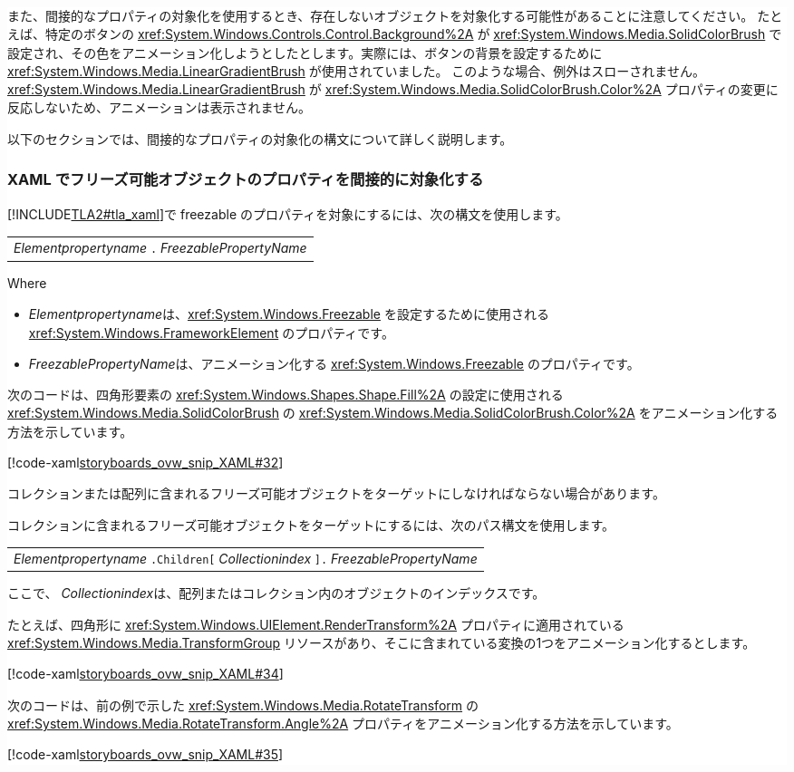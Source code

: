 また、間接的なプロパティの対象化を使用するとき、存在しないオブジェクトを対象化する可能性があることに注意してください。 たとえば、特定のボタンの <xref:System.Windows.Controls.Control.Background%2A> が <xref:System.Windows.Media.SolidColorBrush> で設定され、その色をアニメーション化しようとしたとします。実際には、ボタンの背景を設定するために <xref:System.Windows.Media.LinearGradientBrush> が使用されていました。 このような場合、例外はスローされません。<xref:System.Windows.Media.LinearGradientBrush> が <xref:System.Windows.Media.SolidColorBrush.Color%2A> プロパティの変更に反応しないため、アニメーションは表示されません。

以下のセクションでは、間接的なプロパティの対象化の構文について詳しく説明します。

<a name="xamlsyntaxchangeableproperty"></a>

### <a name="indirectly-targeting-a-property-of-a-freezable-in-xaml"></a>XAML でフリーズ可能オブジェクトのプロパティを間接的に対象化する

[!INCLUDE[TLA2#tla_xaml](../../../../includes/tla2sharptla-xaml-md.md)]で freezable のプロパティを対象にするには、次の構文を使用します。

| |
|-|
|*Elementpropertyname* `.` *FreezablePropertyName*|

Where

- *Elementpropertyname*は、<xref:System.Windows.Freezable> を設定するために使用される <xref:System.Windows.FrameworkElement> のプロパティです。

- *FreezablePropertyName*は、アニメーション化する <xref:System.Windows.Freezable> のプロパティです。

次のコードは、四角形要素の <xref:System.Windows.Shapes.Shape.Fill%2A> の設定に使用される <xref:System.Windows.Media.SolidColorBrush> の <xref:System.Windows.Media.SolidColorBrush.Color%2A> をアニメーション化する方法を示しています。

[!code-xaml[storyboards_ovw_snip_XAML#32](~/samples/snippets/csharp/VS_Snippets_Wpf/storyboards_ovw_snip_XAML/CS/IndirectTargetingExample.xaml#32)]

コレクションまたは配列に含まれるフリーズ可能オブジェクトをターゲットにしなければならない場合があります。

コレクションに含まれるフリーズ可能オブジェクトをターゲットにするには、次のパス構文を使用します。

| |
|-|
|*Elementpropertyname* `.Children[` *Collectionindex* `].` *FreezablePropertyName*|

ここで、 *Collectionindex*は、配列またはコレクション内のオブジェクトのインデックスです。

たとえば、四角形に <xref:System.Windows.UIElement.RenderTransform%2A> プロパティに適用されている <xref:System.Windows.Media.TransformGroup> リソースがあり、そこに含まれている変換の1つをアニメーション化するとします。

[!code-xaml[storyboards_ovw_snip_XAML#34](~/samples/snippets/csharp/VS_Snippets_Wpf/storyboards_ovw_snip_XAML/CS/IndirectTargetingExample.xaml#34)]

次のコードは、前の例で示した <xref:System.Windows.Media.RotateTransform> の <xref:System.Windows.Media.RotateTransform.Angle%2A> プロパティをアニメーション化する方法を示しています。

[!code-xaml[storyboards_ovw_snip_XAML#35](~/samples/snippets/csharp/VS_Snippets_Wpf/storyboards_ovw_snip_XAML/CS/IndirectTargetingExample.xaml#35)]
